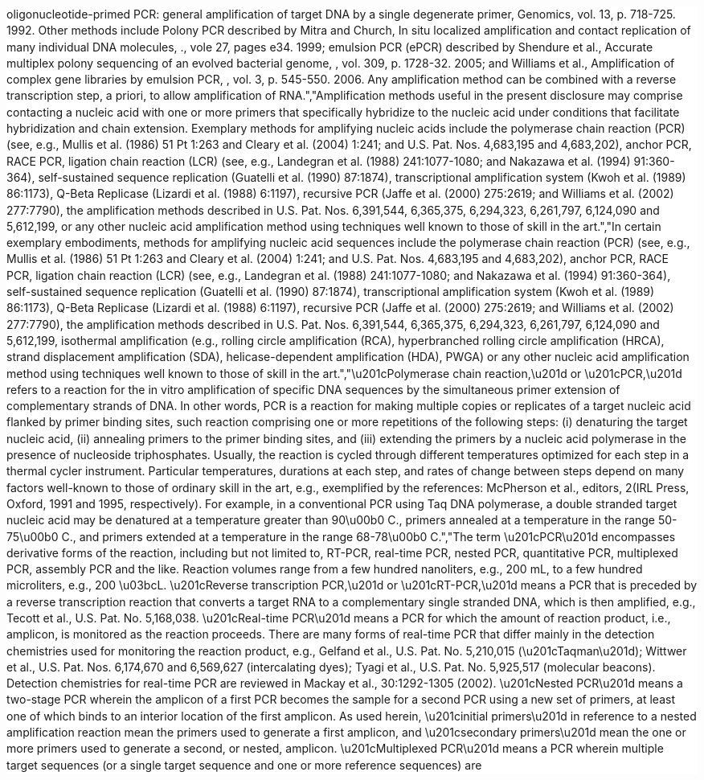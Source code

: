 oligonucleotide-primed PCR: general amplification of target DNA by a single degenerate primer, Genomics, vol. 13, p. 718-725. 1992. Other methods include Polony PCR described by Mitra and Church, In situ localized amplification and contact replication of many individual DNA molecules, ., vole 27, pages e34. 1999; emulsion PCR (ePCR) described by Shendure et al., Accurate multiplex polony sequencing of an evolved bacterial genome, , vol. 309, p. 1728-32. 2005; and Williams et al., Amplification of complex gene libraries by emulsion PCR, , vol. 3, p. 545-550. 2006. Any amplification method can be combined with a reverse transcription step, a priori, to allow amplification of RNA.","Amplification methods useful in the present disclosure may comprise contacting a nucleic acid with one or more primers that specifically hybridize to the nucleic acid under conditions that facilitate hybridization and chain extension. Exemplary methods for amplifying nucleic acids include the polymerase chain reaction (PCR) (see, e.g., Mullis et al. (1986) 51 Pt 1:263 and Cleary et al. (2004) 1:241; and U.S. Pat. Nos. 4,683,195 and 4,683,202), anchor PCR, RACE PCR, ligation chain reaction (LCR) (see, e.g., Landegran et al. (1988) 241:1077-1080; and Nakazawa et al. (1994) 91:360-364), self-sustained sequence replication (Guatelli et al. (1990) 87:1874), transcriptional amplification system (Kwoh et al. (1989) 86:1173), Q-Beta Replicase (Lizardi et al. (1988) 6:1197), recursive PCR (Jaffe et al. (2000) 275:2619; and Williams et al. (2002) 277:7790), the amplification methods described in U.S. Pat. Nos. 6,391,544, 6,365,375, 6,294,323, 6,261,797, 6,124,090 and 5,612,199, or any other nucleic acid amplification method using techniques well known to those of skill in the art.","In certain exemplary embodiments, methods for amplifying nucleic acid sequences include the polymerase chain reaction (PCR) (see, e.g., Mullis et al. (1986) 51 Pt 1:263 and Cleary et al. (2004) 1:241; and U.S. Pat. Nos. 4,683,195 and 4,683,202), anchor PCR, RACE PCR, ligation chain reaction (LCR) (see, e.g., Landegran et al. (1988) 241:1077-1080; and Nakazawa et al. (1994) 91:360-364), self-sustained sequence replication (Guatelli et al. (1990) 87:1874), transcriptional amplification system (Kwoh et al. (1989) 86:1173), Q-Beta Replicase (Lizardi et al. (1988) 6:1197), recursive PCR (Jaffe et al. (2000) 275:2619; and Williams et al. (2002) 277:7790), the amplification methods described in U.S. Pat. Nos. 6,391,544, 6,365,375, 6,294,323, 6,261,797, 6,124,090 and 5,612,199, isothermal amplification (e.g., rolling circle amplification (RCA), hyperbranched rolling circle amplification (HRCA), strand displacement amplification (SDA), helicase-dependent amplification (HDA), PWGA) or any other nucleic acid amplification method using techniques well known to those of skill in the art.","\u201cPolymerase chain reaction,\u201d or \u201cPCR,\u201d refers to a reaction for the in vitro amplification of specific DNA sequences by the simultaneous primer extension of complementary strands of DNA. In other words, PCR is a reaction for making multiple copies or replicates of a target nucleic acid flanked by primer binding sites, such reaction comprising one or more repetitions of the following steps: (i) denaturing the target nucleic acid, (ii) annealing primers to the primer binding sites, and (iii) extending the primers by a nucleic acid polymerase in the presence of nucleoside triphosphates. Usually, the reaction is cycled through different temperatures optimized for each step in a thermal cycler instrument. Particular temperatures, durations at each step, and rates of change between steps depend on many factors well-known to those of ordinary skill in the art, e.g., exemplified by the references: McPherson et al., editors, 2(IRL Press, Oxford, 1991 and 1995, respectively). For example, in a conventional PCR using Taq DNA polymerase, a double stranded target nucleic acid may be denatured at a temperature greater than 90\u00b0 C., primers annealed at a temperature in the range 50-75\u00b0 C., and primers extended at a temperature in the range 68-78\u00b0 C.","The term \u201cPCR\u201d encompasses derivative forms of the reaction, including but not limited to, RT-PCR, real-time PCR, nested PCR, quantitative PCR, multiplexed PCR, assembly PCR and the like. Reaction volumes range from a few hundred nanoliters, e.g., 200 mL, to a few hundred microliters, e.g., 200 \u03bcL. \u201cReverse transcription PCR,\u201d or \u201cRT-PCR,\u201d means a PCR that is preceded by a reverse transcription reaction that converts a target RNA to a complementary single stranded DNA, which is then amplified, e.g., Tecott et al., U.S. Pat. No. 5,168,038. \u201cReal-time PCR\u201d means a PCR for which the amount of reaction product, i.e., amplicon, is monitored as the reaction proceeds. There are many forms of real-time PCR that differ mainly in the detection chemistries used for monitoring the reaction product, e.g., Gelfand et al., U.S. Pat. No. 5,210,015 (\u201cTaqman\u201d); Wittwer et al., U.S. Pat. Nos. 6,174,670 and 6,569,627 (intercalating dyes); Tyagi et al., U.S. Pat. No. 5,925,517 (molecular beacons). Detection chemistries for real-time PCR are reviewed in Mackay et al., 30:1292-1305 (2002). \u201cNested PCR\u201d means a two-stage PCR wherein the amplicon of a first PCR becomes the sample for a second PCR using a new set of primers, at least one of which binds to an interior location of the first amplicon. As used herein, \u201cinitial primers\u201d in reference to a nested amplification reaction mean the primers used to generate a first amplicon, and \u201csecondary primers\u201d mean the one or more primers used to generate a second, or nested, amplicon. \u201cMultiplexed PCR\u201d means a PCR wherein multiple target sequences (or a single target sequence and one or more reference sequences) are
